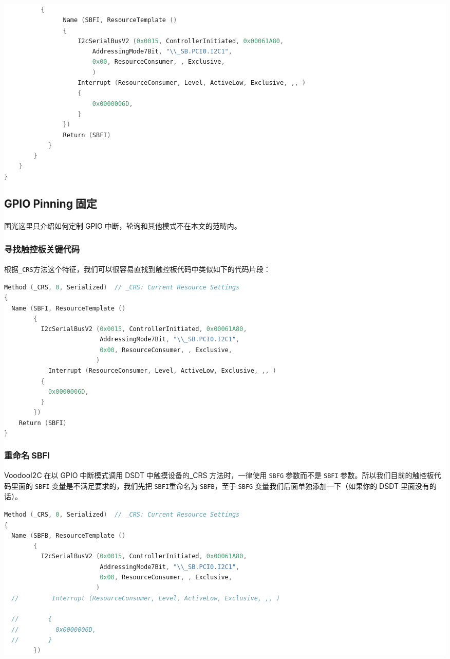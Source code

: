 ```c
          {
                Name (SBFI, ResourceTemplate ()
                {
                    I2cSerialBusV2 (0x0015, ControllerInitiated, 0x00061A80,
                        AddressingMode7Bit, "\\_SB.PCI0.I2C1",
                        0x00, ResourceConsumer, , Exclusive,
                        )
                    Interrupt (ResourceConsumer, Level, ActiveLow, Exclusive, ,, )
                    {
                        0x0000006D,
                    }
                })
                Return (SBFI)
            }
        }
    }
}
```

## GPIO Pinning 固定

国光这里只介绍如何定制 GPIO 中断，轮询和其他模式不在本文的范畴内。

### 寻找触控板关键代码

根据`_CRS`方法这个特征，我们可以很容易直找到触控板代码中类似如下的代码片段：

```c
Method (_CRS, 0, Serialized)  // _CRS: Current Resource Settings
{
  Name (SBFI, ResourceTemplate ()
        {
          I2cSerialBusV2 (0x0015, ControllerInitiated, 0x00061A80,
                          AddressingMode7Bit, "\\_SB.PCI0.I2C1",
                          0x00, ResourceConsumer, , Exclusive,
                         )
            Interrupt (ResourceConsumer, Level, ActiveLow, Exclusive, ,, )
          {
            0x0000006D,
          }
        })
    Return (SBFI)
}
```

### 重命名 SBFI

VoodooI2C 在以 GPIO 中断模式调用 DSDT 中触摸设备的_CRS 方法时，一律使用 `SBFG` 参数而不是 `SBFI` 参数。所以我们目前的触控板代码里面的 `SBFI` 变量是不满足要求的，我们先把 `SBFI`重命名为 `SBFB`，至于 `SBFG` 变量我们后面单独添加一下（如果你的 DSDT 里面没有的话）。

```c
Method (_CRS, 0, Serialized)  // _CRS: Current Resource Settings
{
  Name (SBFB, ResourceTemplate ()
        {
          I2cSerialBusV2 (0x0015, ControllerInitiated, 0x00061A80,
                          AddressingMode7Bit, "\\_SB.PCI0.I2C1",
                          0x00, ResourceConsumer, , Exclusive,
                         )
  //         Interrupt (ResourceConsumer, Level, ActiveLow, Exclusive, ,, )
          
  //        {
  //          0x0000006D,
  //        }
        })
```